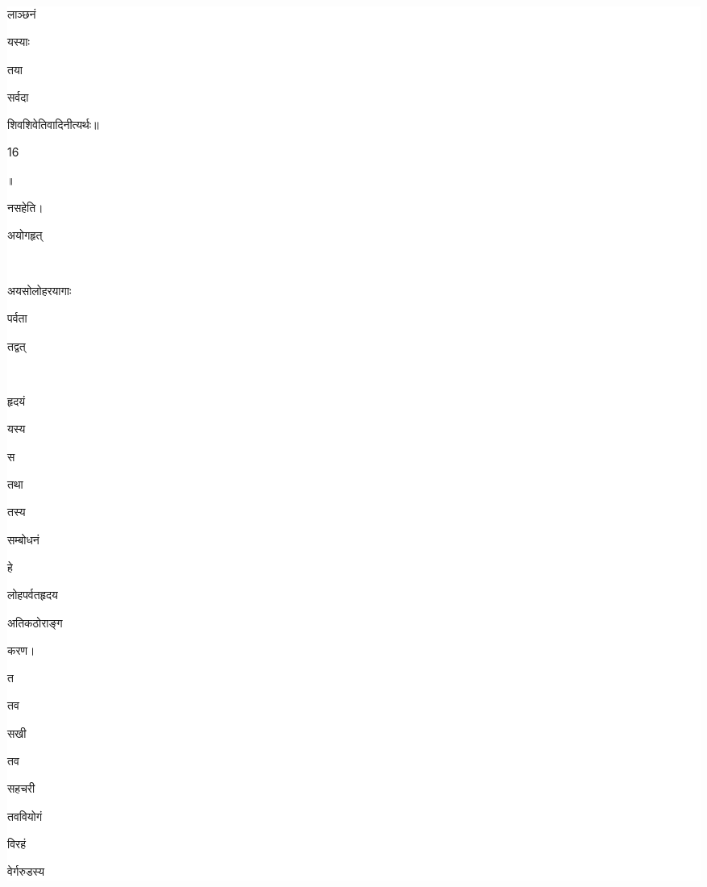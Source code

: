 लाञ्छनं

यस्याः

तया

सर्वदा

शिवशिवेतिवादिनीत्यर्थः॥

16

॥



नसहेति।

अयोगहृत्

‌

अयसोलोहरयागाः

पर्वता

तद्वत्

‌

हृदयं

यस्य

स

तथा

तस्य

सम्बोधनं

हे

लोहपर्वतहृदय

अतिकठोराङ्ग

करण।

त

तव

सखी

तव

सहचरी

तववियोगं

विरहं

वेर्गरुडस्य
